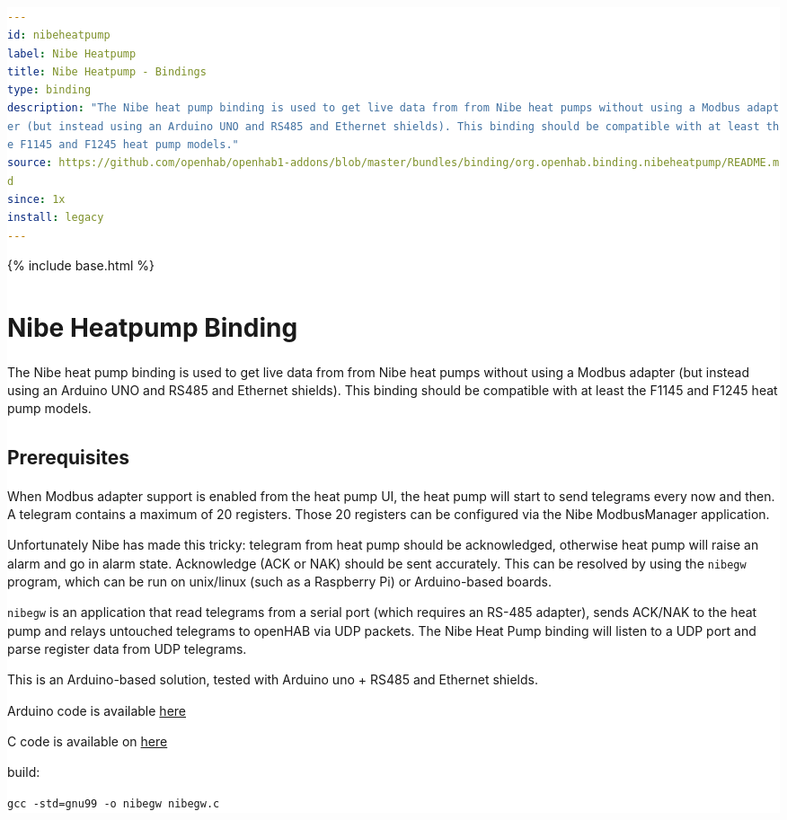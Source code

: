 ```yaml
---
id: nibeheatpump
label: Nibe Heatpump
title: Nibe Heatpump - Bindings
type: binding
description: "The Nibe heat pump binding is used to get live data from from Nibe heat pumps without using a Modbus adapter (but instead using an Arduino UNO and RS485 and Ethernet shields). This binding should be compatible with at least the F1145 and F1245 heat pump models."
source: https://github.com/openhab/openhab1-addons/blob/master/bundles/binding/org.openhab.binding.nibeheatpump/README.md
since: 1x
install: legacy
---
```




{% include base.html %}

# Nibe Heatpump Binding

The Nibe heat pump binding is used to get live data from from Nibe heat pumps without using a Modbus adapter (but instead using an Arduino UNO and RS485 and Ethernet shields). This binding should be compatible with at least the F1145 and F1245 heat pump models.

## Prerequisites

When Modbus adapter support is enabled from the heat pump UI, the heat pump will start to send telegrams every now and then. A telegram contains a maximum of 20 registers. Those 20 registers can be configured via the Nibe ModbusManager application. 

Unfortunately Nibe has made this tricky: telegram from heat pump should be acknowledged, otherwise heat pump will raise an alarm and go in alarm state. Acknowledge (ACK or NAK) should be sent accurately. This can be resolved by using the `nibegw` program, which can be run on unix/linux (such as a Raspberry Pi) or Arduino-based boards. 

`nibegw` is an application that read telegrams from a serial port (which requires an RS-485 adapter), sends ACK/NAK to the heat pump and relays untouched telegrams to openHAB via UDP packets. The Nibe Heat Pump binding will listen to a UDP port and parse register data from UDP telegrams.

This is an Arduino-based solution, tested with Arduino uno + RS485 and Ethernet shields.

Arduino code is available [here](https://github.com/openhab/openhab/blob/master/bundles/binding/org.openhab.binding.nibeheatpump/NibeGW/NibeGW.ino)

C code is available on [here](https://github.com/openhab/openhab/blob/master/bundles/binding/org.openhab.binding.nibeheatpump/NibeGW/nibegw.c)  

build: 

```shell
gcc -std=gnu99 -o nibegw nibegw.c
```
